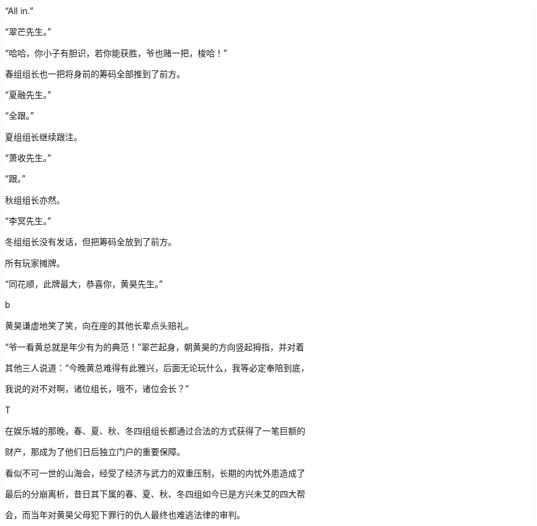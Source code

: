

“All in.”

“翠芒先生。”



“哈哈，你小子有胆识，若你能获胜，爷也赌一把，梭哈！”



春组组长也一把将身前的筹码全部推到了前方。



“夏融先生。”



“全跟。”



夏组组长继续跟注。

“萧收先生。”

“跟。”

秋组组长亦然。

“李冥先生。”

冬组组长没有发话，但把筹码全放到了前方。

所有玩家摊牌。



“同花顺，此牌最大，恭喜你，黄昊先生。”

b

黄昊谦虚地笑了笑，向在座的其他长辈点头赔礼。



“爷一看黄总就是年少有为的典范！”翠芒起身，朝黄昊的方向竖起拇指，并对着

其他三人说道：“今晚黄总难得有此雅兴，后面无论玩什么，我等必定奉陪到底，

我说的对不对啊，诸位组长，哦不，诸位会长？”

T



在娱乐城的那晚，春、夏、秋、冬四组组长都通过合法的方式获得了一笔巨额的

财产，那成为了他们日后独立门户的重要保障。





看似不可一世的山海会，经受了经济与武力的双重压制，长期的内忧外患造成了

最后的分崩离析，昔日其下属的春、夏、秋、冬四组如今已是方兴未艾的四大帮

会，而当年对黄昊父母犯下罪行的仇人最终也难逃法律的审判。
